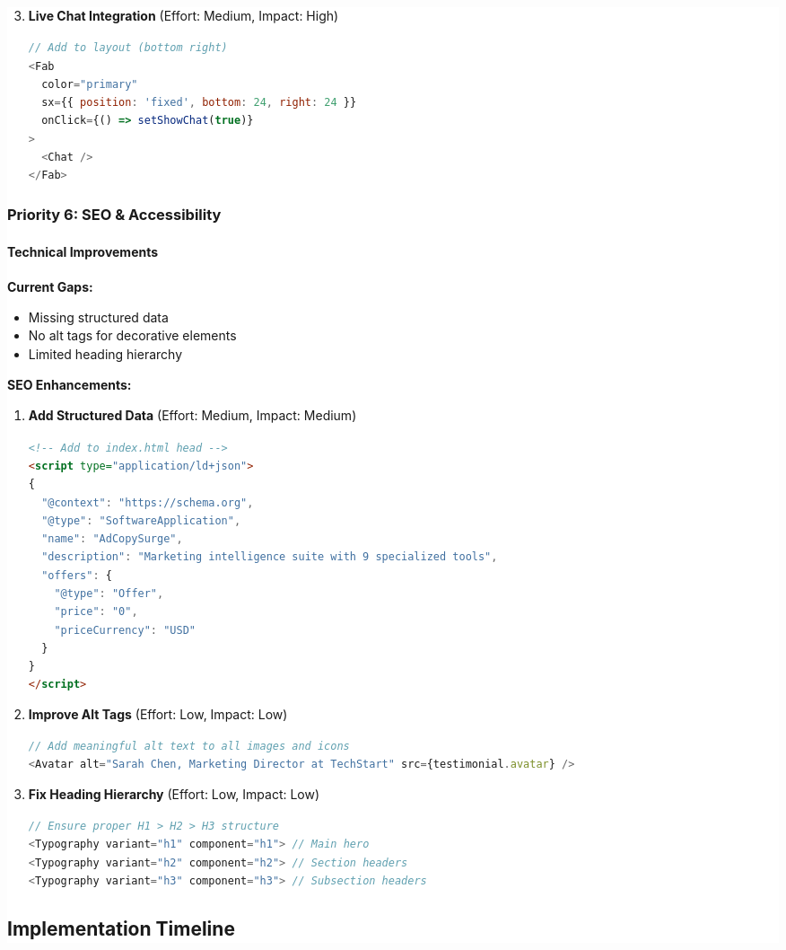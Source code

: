 3. **Live Chat Integration** (Effort: Medium, Impact: High)
   ```javascript
   // Add to layout (bottom right)
   <Fab
     color="primary"
     sx={{ position: 'fixed', bottom: 24, right: 24 }}
     onClick={() => setShowChat(true)}
   >
     <Chat />
   </Fab>
   ```

### Priority 6: SEO & Accessibility

#### Technical Improvements
**Current Gaps:**
- Missing structured data
- No alt tags for decorative elements
- Limited heading hierarchy

**SEO Enhancements:**

1. **Add Structured Data** (Effort: Medium, Impact: Medium)
   ```html
   <!-- Add to index.html head -->
   <script type="application/ld+json">
   {
     "@context": "https://schema.org",
     "@type": "SoftwareApplication",
     "name": "AdCopySurge",
     "description": "Marketing intelligence suite with 9 specialized tools",
     "offers": {
       "@type": "Offer",
       "price": "0",
       "priceCurrency": "USD"
     }
   }
   </script>
   ```

2. **Improve Alt Tags** (Effort: Low, Impact: Low)
   ```javascript
   // Add meaningful alt text to all images and icons
   <Avatar alt="Sarah Chen, Marketing Director at TechStart" src={testimonial.avatar} />
   ```

3. **Fix Heading Hierarchy** (Effort: Low, Impact: Low)
   ```javascript
   // Ensure proper H1 > H2 > H3 structure
   <Typography variant="h1" component="h1"> // Main hero
   <Typography variant="h2" component="h2"> // Section headers
   <Typography variant="h3" component="h3"> // Subsection headers
   ```

## Implementation Timeline
